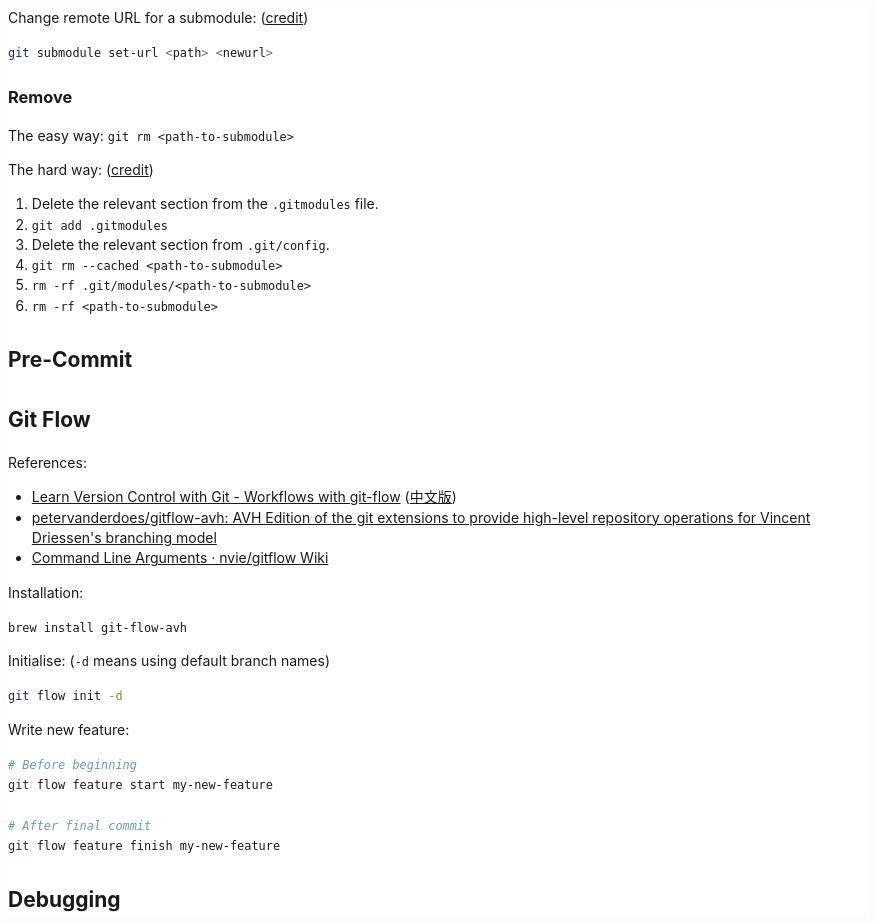 Change remote URL for a submodule: \([credit](https://stackoverflow.com/a/914135)\)

```sh
git submodule set-url <path> <newurl>
```

### Remove

The easy way: `git rm <path-to-submodule>`

The hard way: \([credit](https://stackoverflow.com/a/1260982)\)

1. Delete the relevant section from the `.gitmodules` file.
1. `git add .gitmodules`
1. Delete the relevant section from `.git/config`.
1. `git rm --cached <path-to-submodule>`
1. `rm -rf .git/modules/<path-to-submodule>`
1. `rm -rf <path-to-submodule>`

## Pre-Commit

## Git Flow

References:

- [Learn Version Control with Git - Workflows with git-flow](https://www.git-tower.com/learn/git/ebook/en/command-line/advanced-topics/git-flow) \([中文版](https://www.git-tower.com/learn/git/ebook/cn/command-line/advanced-topics/git-flow)\)
- [petervanderdoes/gitflow-avh: AVH Edition of the git extensions to provide high-level repository operations for Vincent Driessen's branching model](https://github.com/petervanderdoes/gitflow-avh)
- [Command Line Arguments · nvie/gitflow Wiki](https://github.com/nvie/gitflow/wiki/Command-Line-Arguments)

Installation:

```sh
brew install git-flow-avh
```

Initialise: (`-d` means using default branch names)

```sh
git flow init -d
```

Write new feature:

```sh
# Before beginning
git flow feature start my-new-feature

# After final commit
git flow feature finish my-new-feature
```

## Debugging
